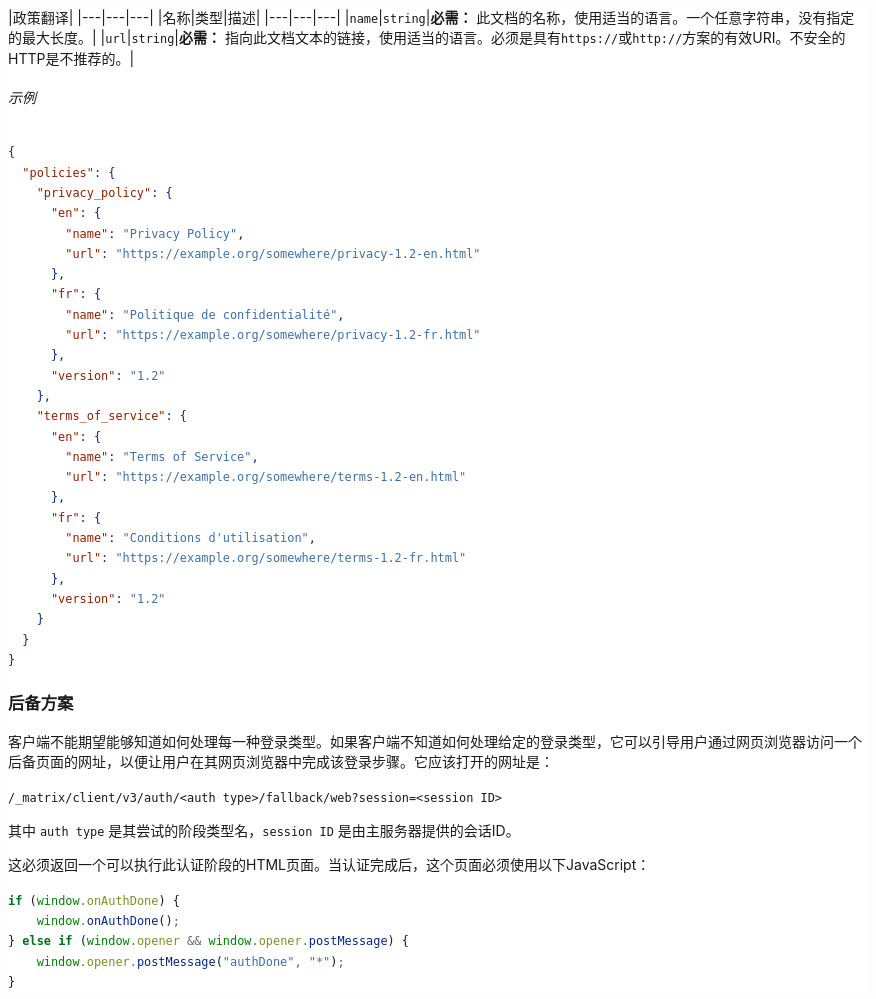 |政策翻译|
|---|---|---|
|名称|类型|描述|
|---|---|---|
|`name`|`string`|**必需：** 此文档的名称，使用适当的语言。一个任意字符串，没有指定的最大长度。|
|`url`|`string`|**必需：** 指向此文档文本的链接，使用适当的语言。必须是具有`https://`或`http://`方案的有效URI。不安全的HTTP是不推荐的。|

###### 示例

```json
{
  "policies": {
    "privacy_policy": {
      "en": {
        "name": "Privacy Policy",
        "url": "https://example.org/somewhere/privacy-1.2-en.html"
      },
      "fr": {
        "name": "Politique de confidentialité",
        "url": "https://example.org/somewhere/privacy-1.2-fr.html"
      },
      "version": "1.2"
    },
    "terms_of_service": {
      "en": {
        "name": "Terms of Service",
        "url": "https://example.org/somewhere/terms-1.2-en.html"
      },
      "fr": {
        "name": "Conditions d'utilisation",
        "url": "https://example.org/somewhere/terms-1.2-fr.html"
      },
      "version": "1.2"
    }
  }
}
```

### 后备方案[](https://spec.matrix.org/v1.11/client-server-api/#fallback)

客户端不能期望能够知道如何处理每一种登录类型。如果客户端不知道如何处理给定的登录类型，它可以引导用户通过网页浏览器访问一个后备页面的网址，以便让用户在其网页浏览器中完成该登录步骤。它应该打开的网址是：

```
/_matrix/client/v3/auth/<auth type>/fallback/web?session=<session ID>
```

其中 `auth type` 是其尝试的阶段类型名，`session ID` 是由主服务器提供的会话ID。

这必须返回一个可以执行此认证阶段的HTML页面。当认证完成后，这个页面必须使用以下JavaScript：

```javascript
if (window.onAuthDone) {
    window.onAuthDone();
} else if (window.opener && window.opener.postMessage) {
    window.opener.postMessage("authDone", "*");
}
```
